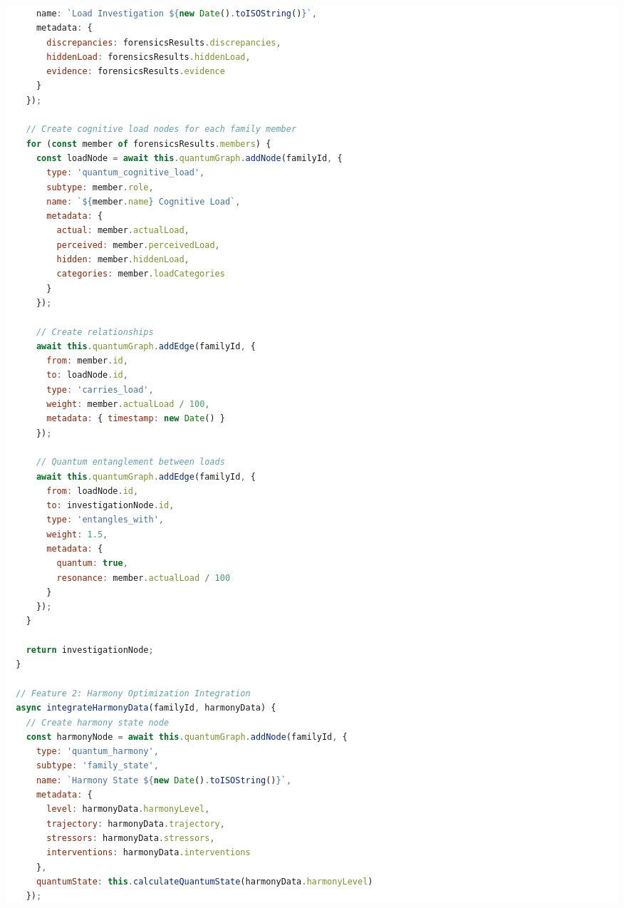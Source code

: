 ```javascript
      name: `Load Investigation ${new Date().toISOString()}`,
      metadata: {
        discrepancies: forensicsResults.discrepancies,
        hiddenLoad: forensicsResults.hiddenLoad,
        evidence: forensicsResults.evidence
      }
    });

    // Create cognitive load nodes for each family member
    for (const member of forensicsResults.members) {
      const loadNode = await this.quantumGraph.addNode(familyId, {
        type: 'quantum_cognitive_load',
        subtype: member.role,
        name: `${member.name} Cognitive Load`,
        metadata: {
          actual: member.actualLoad,
          perceived: member.perceivedLoad,
          hidden: member.hiddenLoad,
          categories: member.loadCategories
        }
      });

      // Create relationships
      await this.quantumGraph.addEdge(familyId, {
        from: member.id,
        to: loadNode.id,
        type: 'carries_load',
        weight: member.actualLoad / 100,
        metadata: { timestamp: new Date() }
      });

      // Quantum entanglement between loads
      await this.quantumGraph.addEdge(familyId, {
        from: loadNode.id,
        to: investigationNode.id,
        type: 'entangles_with',
        weight: 1.5,
        metadata: {
          quantum: true,
          resonance: member.actualLoad / 100
        }
      });
    }

    return investigationNode;
  }

  // Feature 2: Harmony Optimization Integration
  async integrateHarmonyData(familyId, harmonyData) {
    // Create harmony state node
    const harmonyNode = await this.quantumGraph.addNode(familyId, {
      type: 'quantum_harmony',
      subtype: 'family_state',
      name: `Harmony State ${new Date().toISOString()}`,
      metadata: {
        level: harmonyData.harmonyLevel,
        trajectory: harmonyData.trajectory,
        stressors: harmonyData.stressors,
        interventions: harmonyData.interventions
      },
      quantumState: this.calculateQuantumState(harmonyData.harmonyLevel)
    });

```